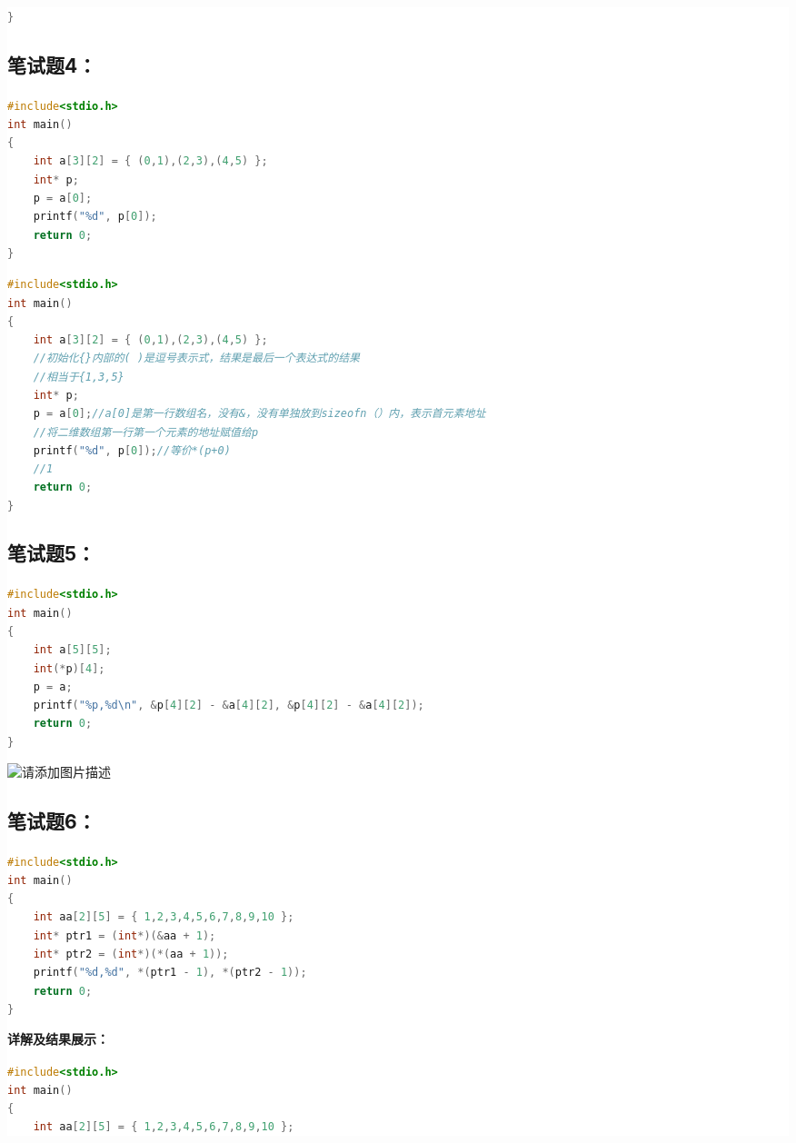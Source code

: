 ```c
}
```
## 笔试题4：
```c
#include<stdio.h>
int main()
{
	int a[3][2] = { (0,1),(2,3),(4,5) };
	int* p;
	p = a[0];
	printf("%d", p[0]);
	return 0;
}
```
```c
#include<stdio.h>
int main()
{
	int a[3][2] = { (0,1),(2,3),(4,5) };
	//初始化{}内部的( )是逗号表示式，结果是最后一个表达式的结果
	//相当于{1,3,5}
	int* p;
	p = a[0];//a[0]是第一行数组名，没有&，没有单独放到sizeofn（）内，表示首元素地址
	//将二维数组第一行第一个元素的地址赋值给p
	printf("%d", p[0]);//等价*(p+0)
	//1
	return 0;
}
```
## 笔试题5：
```c
#include<stdio.h>
int main()
{
	int a[5][5];
	int(*p)[4];
	p = a;
	printf("%p,%d\n", &p[4][2] - &a[4][2], &p[4][2] - &a[4][2]);
	return 0;
}
```
![请添加图片描述](https://i-blog.csdnimg.cn/direct/93639161ba3041f39170c5d6e348e012.png)


## 笔试题6：
```c
#include<stdio.h>
int main()
{
	int aa[2][5] = { 1,2,3,4,5,6,7,8,9,10 };
	int* ptr1 = (int*)(&aa + 1);
	int* ptr2 = (int*)(*(aa + 1));
	printf("%d,%d", *(ptr1 - 1), *(ptr2 - 1));
	return 0;
}
```
**详解及结果展示：**
```c
#include<stdio.h>
int main()
{
	int aa[2][5] = { 1,2,3,4,5,6,7,8,9,10 };
```